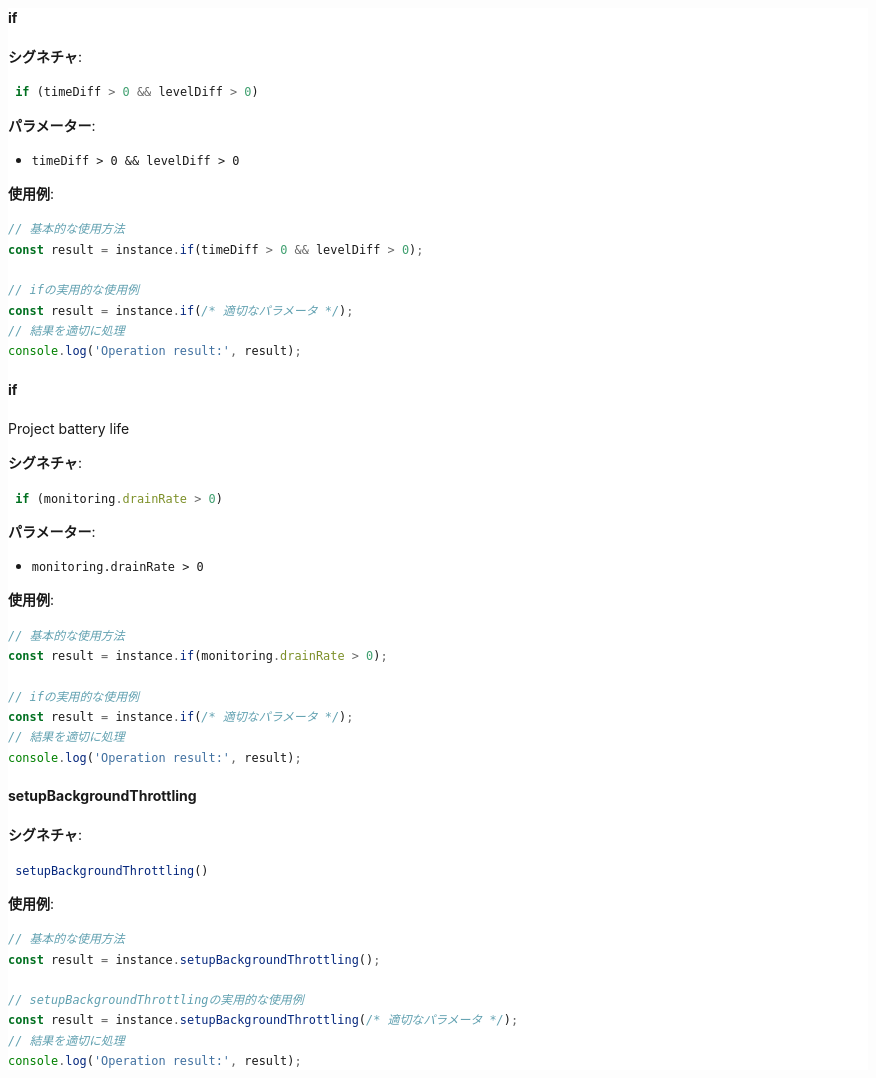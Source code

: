 #### if

**シグネチャ**:
```javascript
 if (timeDiff > 0 && levelDiff > 0)
```

**パラメーター**:
- `timeDiff > 0 && levelDiff > 0`

**使用例**:
```javascript
// 基本的な使用方法
const result = instance.if(timeDiff > 0 && levelDiff > 0);

// ifの実用的な使用例
const result = instance.if(/* 適切なパラメータ */);
// 結果を適切に処理
console.log('Operation result:', result);
```

#### if

Project battery life

**シグネチャ**:
```javascript
 if (monitoring.drainRate > 0)
```

**パラメーター**:
- `monitoring.drainRate > 0`

**使用例**:
```javascript
// 基本的な使用方法
const result = instance.if(monitoring.drainRate > 0);

// ifの実用的な使用例
const result = instance.if(/* 適切なパラメータ */);
// 結果を適切に処理
console.log('Operation result:', result);
```

#### setupBackgroundThrottling

**シグネチャ**:
```javascript
 setupBackgroundThrottling()
```

**使用例**:
```javascript
// 基本的な使用方法
const result = instance.setupBackgroundThrottling();

// setupBackgroundThrottlingの実用的な使用例
const result = instance.setupBackgroundThrottling(/* 適切なパラメータ */);
// 結果を適切に処理
console.log('Operation result:', result);
```
